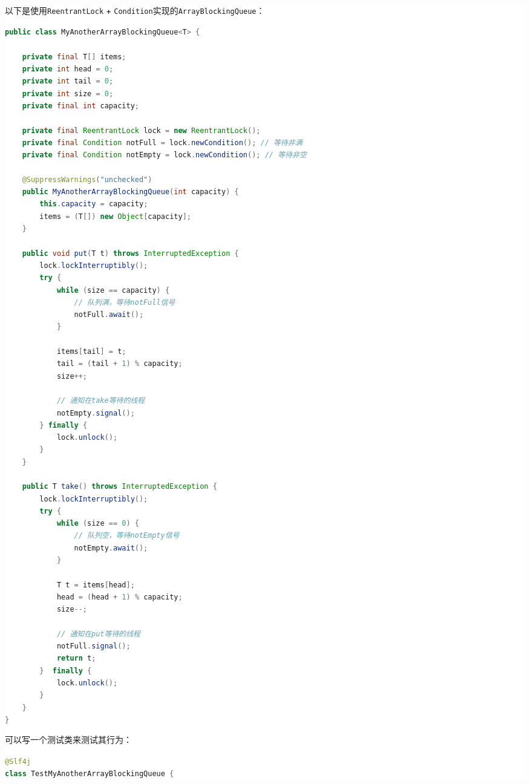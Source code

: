 以下是使用`ReentrantLock` + `Condition`实现的`ArrayBlockingQueue`：
```Java
public class MyAnotherArrayBlockingQueue<T> {

    private final T[] items;
    private int head = 0;
    private int tail = 0;
    private int size = 0;
    private final int capacity;

    private final ReentrantLock lock = new ReentrantLock();
    private final Condition notFull = lock.newCondition(); // 等待非满
    private final Condition notEmpty = lock.newCondition(); // 等待非空

    @SuppressWarnings("unchecked")
    public MyAnotherArrayBlockingQueue(int capacity) {
        this.capacity = capacity;
        items = (T[]) new Object[capacity];
    }

    public void put(T t) throws InterruptedException {
        lock.lockInterruptibly();
        try {
            while (size == capacity) {
                // 队列满，等待notFull信号
                notFull.await();
            }

            items[tail] = t;
            tail = (tail + 1) % capacity;
            size++;

            // 通知在take等待的线程
            notEmpty.signal();
        } finally {
            lock.unlock();
        }
    }

    public T take() throws InterruptedException {
        lock.lockInterruptibly();
        try {
            while (size == 0) {
                // 队列空，等待notEmpty信号
                notEmpty.await();
            }

            T t = items[head];
            head = (head + 1) % capacity;
            size--;

            // 通知在put等待的线程
            notFull.signal();
            return t;
        }  finally {
            lock.unlock();
        }
    }
}
```
可以写一个测试类来测试其行为：
```Java
@Slf4j
class TestMyAnotherArrayBlockingQueue {
```